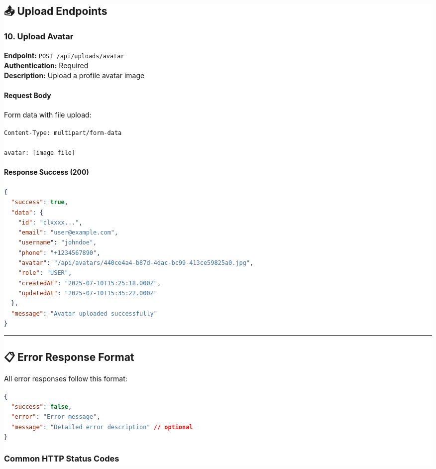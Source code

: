 
## 📤 Upload Endpoints

### 10. Upload Avatar

**Endpoint:** `POST /api/uploads/avatar`  
**Authentication:** Required  
**Description:** Upload a profile avatar image

#### Request Body

Form data with file upload:

```
Content-Type: multipart/form-data

avatar: [image file]
```

#### Response Success (200)

```json
{
  "success": true,
  "data": {
    "id": "clxxxx...",
    "email": "user@example.com",
    "username": "johndoe",
    "phone": "+1234567890",
    "avatar": "/api/avatars/440ce4a4-b87d-4dac-bc99-413ce59825a0.jpg",
    "role": "USER",
    "createdAt": "2025-07-10T15:25:18.000Z",
    "updatedAt": "2025-07-10T15:35:22.000Z"
  },
  "message": "Avatar uploaded successfully"
}
```

---

## 📋 Error Response Format

All error responses follow this format:

```json
{
  "success": false,
  "error": "Error message",
  "message": "Detailed error description" // optional
}
```

### Common HTTP Status Codes
